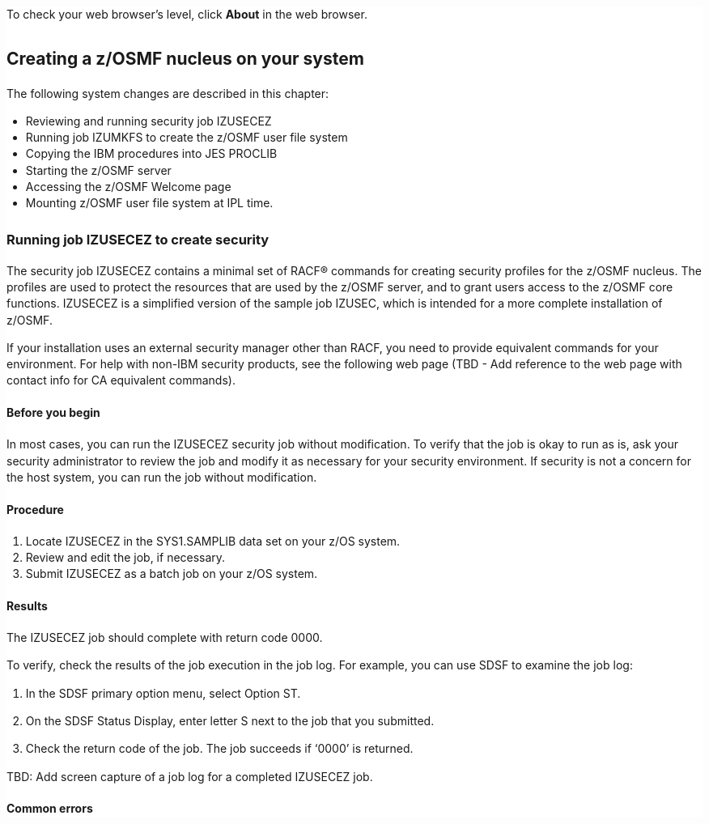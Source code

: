 To check your web browser’s level, click **About** in the web browser.

## Creating a z/OSMF nucleus on your system

The following system changes are described in this chapter:

- Reviewing and running security job IZUSECEZ
-	Running job IZUMKFS to create the z/OSMF user file system
-	Copying the IBM procedures into JES PROCLIB
-	Starting the z/OSMF server
-	Accessing the z/OSMF Welcome page
-	Mounting z/OSMF user file system at IPL time.


### Running job IZUSECEZ to create security

The security job IZUSECEZ contains a minimal set of RACF® commands for creating security profiles for the z/OSMF nucleus. The profiles are used to protect the resources that are used by the z/OSMF server, and to grant users access to the z/OSMF core functions. IZUSECEZ is a simplified version of the sample job IZUSEC, which is intended for a more complete installation of z/OSMF.

If your installation uses an external security manager other than RACF, you need to provide equivalent commands for your environment. For help with non-IBM security products, see the following web page (TBD - Add reference to the web page with contact info for CA equivalent commands).

#### Before you begin

In most cases, you can run the IZUSECEZ security job without modification. To verify that the job is okay to run as is, ask your security administrator to review the job and modify it as necessary for your security environment. If security is not a concern for the host system, you can run the job without modification.

#### Procedure

1.	Locate IZUSECEZ in the SYS1.SAMPLIB data set on your z/OS system.
2.	Review and edit the job, if necessary.
3.	Submit IZUSECEZ as a batch job on your z/OS system.  


#### Results

The IZUSECEZ job should complete with return code 0000.

To verify, check the results of the job execution in the job log. For example, you can use SDSF to examine the job log:  

1.  In the SDSF primary option menu, select Option ST.

2.  On the SDSF Status Display, enter letter S next to the job that you
    submitted.

3.  Check the return code of the job. The job succeeds if ‘0000’ is returned.

TBD: Add screen capture of a job log for a completed IZUSECEZ job.

#### Common errors

